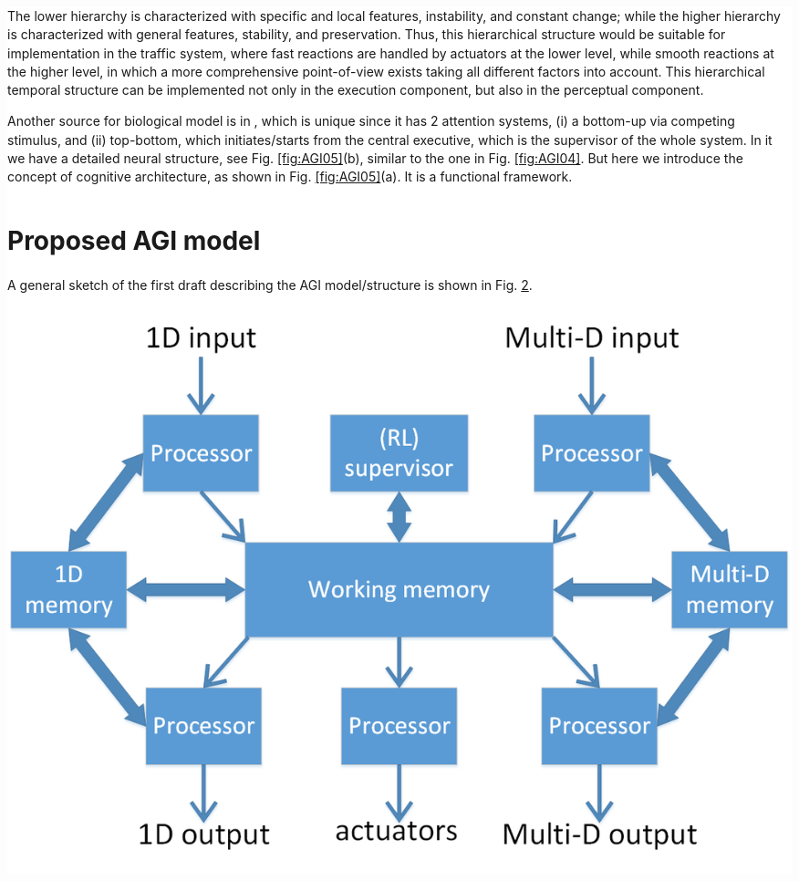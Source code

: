 The lower hierarchy is characterized with specific and local features,
instability, and constant change; while the higher hierarchy is
characterized with general features, stability, and preservation. Thus,
this hierarchical structure would be suitable for implementation in the
traffic system, where fast reactions are handled by actuators at the
lower level, while smooth reactions at the higher level, in which a more
comprehensive point-of-view exists taking all different factors into
account. This hierarchical temporal structure can be implemented not
only in the execution component, but also in the perceptual component.

Another source for biological model is in , which is unique since it has
2 attention systems, (i) a bottom-up via competing stimulus, and (ii)
top-bottom, which initiates/starts from the central executive, which is
the supervisor of the whole system. In it we have a detailed neural
structure, see Fig. [\[fig:AGI05\]](#fig:AGI05)(b), similar to the one
in Fig. [\[fig:AGI04\]](#fig:AGI04). But here we introduce the concept
of cognitive architecture, as shown in
Fig. [\[fig:AGI05\]](#fig:AGI05)(a). It is a functional framework.

# Proposed AGI model

A general sketch of the first draft describing the AGI model/structure
is shown in Fig. [2](#fig:AGI02).

![AGI possible architecture.](/Graphics/Architecture02.png)
